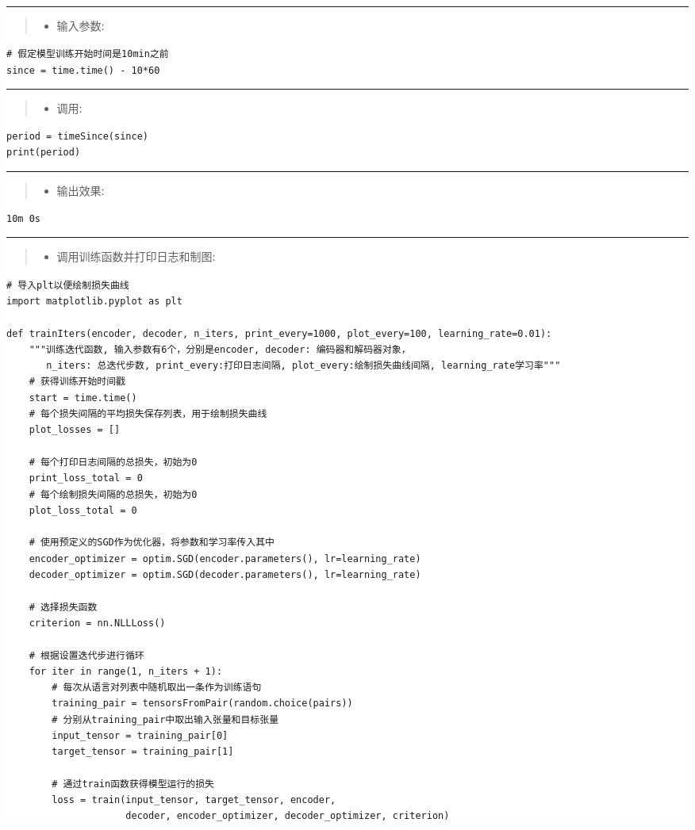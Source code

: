 ------

> - 输入参数:



```
# 假定模型训练开始时间是10min之前
since = time.time() - 10*60
```

------

> - 调用:



```
period = timeSince(since)
print(period)
```

------

> - 输出效果:



```
10m 0s 
```

------

> - 调用训练函数并打印日志和制图:



```
# 导入plt以便绘制损失曲线
import matplotlib.pyplot as plt

def trainIters(encoder, decoder, n_iters, print_every=1000, plot_every=100, learning_rate=0.01):
    """训练迭代函数, 输入参数有6个，分别是encoder, decoder: 编码器和解码器对象，
       n_iters: 总迭代步数, print_every:打印日志间隔, plot_every:绘制损失曲线间隔, learning_rate学习率"""
    # 获得训练开始时间戳
    start = time.time()
    # 每个损失间隔的平均损失保存列表，用于绘制损失曲线
    plot_losses = []

    # 每个打印日志间隔的总损失，初始为0
    print_loss_total = 0  
    # 每个绘制损失间隔的总损失，初始为0
    plot_loss_total = 0  

    # 使用预定义的SGD作为优化器，将参数和学习率传入其中
    encoder_optimizer = optim.SGD(encoder.parameters(), lr=learning_rate)
    decoder_optimizer = optim.SGD(decoder.parameters(), lr=learning_rate)

    # 选择损失函数
    criterion = nn.NLLLoss()

    # 根据设置迭代步进行循环
    for iter in range(1, n_iters + 1):
        # 每次从语言对列表中随机取出一条作为训练语句
        training_pair = tensorsFromPair(random.choice(pairs))
        # 分别从training_pair中取出输入张量和目标张量
        input_tensor = training_pair[0]
        target_tensor = training_pair[1]

        # 通过train函数获得模型运行的损失
        loss = train(input_tensor, target_tensor, encoder,
                     decoder, encoder_optimizer, decoder_optimizer, criterion)
```